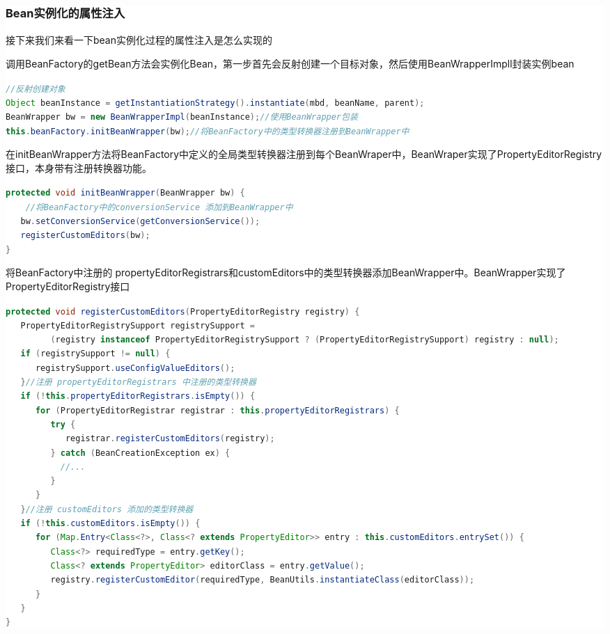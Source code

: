 ### Bean实例化的属性注入

接下来我们来看一下bean实例化过程的属性注入是怎么实现的

调用BeanFactory的getBean方法会实例化Bean，第一步首先会反射创建一个目标对象，然后使用BeanWrapperImpll封装实例bean

```java
//反射创建对象
Object beanInstance = getInstantiationStrategy().instantiate(mbd, beanName, parent);
BeanWrapper bw = new BeanWrapperImpl(beanInstance);//使用BeanWrapper包装
this.beanFactory.initBeanWrapper(bw);//将BeanFactory中的类型转换器注册到BeanWrapper中
```

在initBeanWrapper方法将BeanFactory中定义的全局类型转换器注册到每个BeanWraper中，BeanWraper实现了PropertyEditorRegistry接口，本身带有注册转换器功能。

```java
protected void initBeanWrapper(BeanWrapper bw) {
    //将BeanFactory中的conversionService 添加到BeanWrapper中
   bw.setConversionService(getConversionService());
   registerCustomEditors(bw);
}
```

将BeanFactory中注册的 propertyEditorRegistrars和customEditors中的类型转换器添加BeanWrapper中。BeanWrapper实现了PropertyEditorRegistry接口

```java
protected void registerCustomEditors(PropertyEditorRegistry registry) {
   PropertyEditorRegistrySupport registrySupport =
         (registry instanceof PropertyEditorRegistrySupport ? (PropertyEditorRegistrySupport) registry : null);
   if (registrySupport != null) {
      registrySupport.useConfigValueEditors();
   }//注册 propertyEditorRegistrars 中注册的类型转换器
   if (!this.propertyEditorRegistrars.isEmpty()) {
      for (PropertyEditorRegistrar registrar : this.propertyEditorRegistrars) {
         try {
            registrar.registerCustomEditors(registry);
         } catch (BeanCreationException ex) {
           //...
         }
      }
   }//注册 customEditors 添加的类型转换器
   if (!this.customEditors.isEmpty()) {
      for (Map.Entry<Class<?>, Class<? extends PropertyEditor>> entry : this.customEditors.entrySet()) {
         Class<?> requiredType = entry.getKey();
         Class<? extends PropertyEditor> editorClass = entry.getValue();
         registry.registerCustomEditor(requiredType, BeanUtils.instantiateClass(editorClass));
      }
   }
}
```
